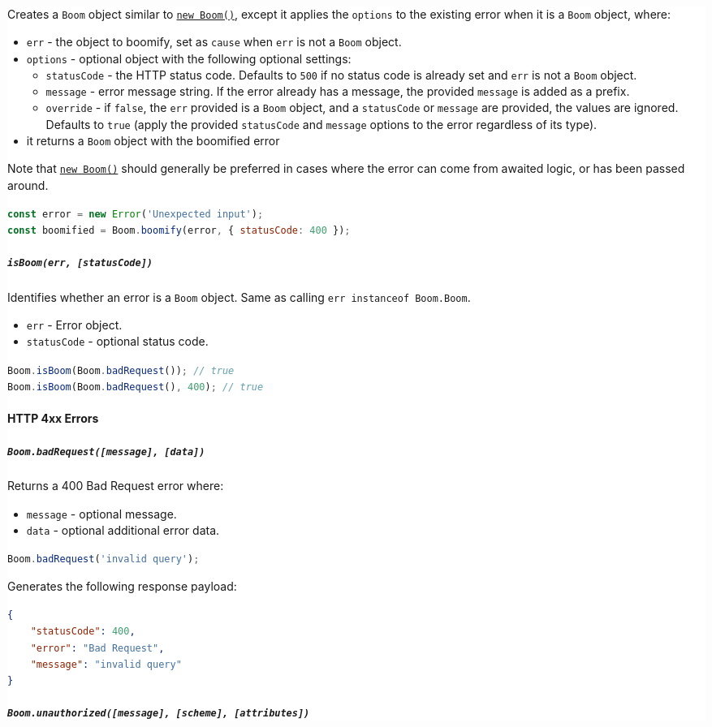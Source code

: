 Creates a `Boom` object similar to [`new Boom()`](#new-boommessage-options), except it
applies the `options` to the existing error when it is a `Boom` object, where:
- `err` - the object to boomify, set as `cause` when `err` is not a `Boom` object.
- `options` - optional object with the following optional settings:
	- `statusCode` - the HTTP status code. Defaults to `500` if no status code is already set and `err` is not a `Boom` object.
	- `message` - error message string. If the error already has a message, the provided `message` is added as a prefix.
	- `override` - if `false`, the `err` provided is a `Boom` object, and a `statusCode` or `message` are provided,
	  the values are ignored. Defaults to `true` (apply the provided `statusCode` and `message` options to the error
	  regardless of its type).
- it returns a `Boom` object with the boomified error

Note that [`new Boom()`](#new-boommessage-options) should generally be preferred in cases where the error can come from awaited logic, or has been passed around.

```js
const error = new Error('Unexpected input');
const boomified = Boom.boomify(error, { statusCode: 400 });
```

##### `isBoom(err, [statusCode])`

Identifies whether an error is a `Boom` object. Same as calling `err instanceof Boom.Boom`.
- `err` - Error object.
- `statusCode` - optional status code.

```js
Boom.isBoom(Boom.badRequest()); // true
Boom.isBoom(Boom.badRequest(), 400); // true
```

#### HTTP 4xx Errors

##### `Boom.badRequest([message], [data])`

Returns a 400 Bad Request error where:
- `message` - optional message.
- `data` - optional additional error data.

```js
Boom.badRequest('invalid query');
```

Generates the following response payload:

```json
{
    "statusCode": 400,
    "error": "Bad Request",
    "message": "invalid query"
}
```

##### `Boom.unauthorized([message], [scheme], [attributes])`
